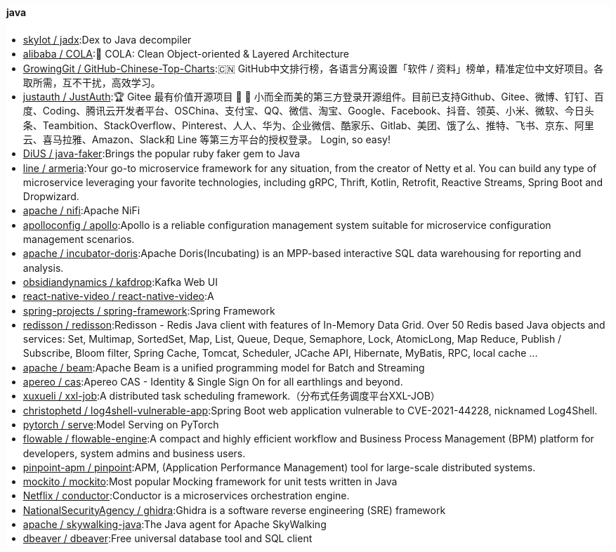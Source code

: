 #### java
* [skylot / jadx](https://github.com/skylot/jadx):Dex to Java decompiler
* [alibaba / COLA](https://github.com/alibaba/COLA):🥤 COLA: Clean Object-oriented & Layered Architecture
* [GrowingGit / GitHub-Chinese-Top-Charts](https://github.com/GrowingGit/GitHub-Chinese-Top-Charts):🇨🇳 GitHub中文排行榜，各语言分离设置「软件 / 资料」榜单，精准定位中文好项目。各取所需，互不干扰，高效学习。
* [justauth / JustAuth](https://github.com/justauth/JustAuth):🏆 Gitee 最有价值开源项目 🚀 💯 小而全而美的第三方登录开源组件。目前已支持Github、Gitee、微博、钉钉、百度、Coding、腾讯云开发者平台、OSChina、支付宝、QQ、微信、淘宝、Google、Facebook、抖音、领英、小米、微软、今日头条、Teambition、StackOverflow、Pinterest、人人、华为、企业微信、酷家乐、Gitlab、美团、饿了么、推特、飞书、京东、阿里云、喜马拉雅、Amazon、Slack和 Line 等第三方平台的授权登录。 Login, so easy!
* [DiUS / java-faker](https://github.com/DiUS/java-faker):Brings the popular ruby faker gem to Java
* [line / armeria](https://github.com/line/armeria):Your go-to microservice framework for any situation, from the creator of Netty et al. You can build any type of microservice leveraging your favorite technologies, including gRPC, Thrift, Kotlin, Retrofit, Reactive Streams, Spring Boot and Dropwizard.
* [apache / nifi](https://github.com/apache/nifi):Apache NiFi
* [apolloconfig / apollo](https://github.com/apolloconfig/apollo):Apollo is a reliable configuration management system suitable for microservice configuration management scenarios.
* [apache / incubator-doris](https://github.com/apache/incubator-doris):Apache Doris(Incubating) is an MPP-based interactive SQL data warehousing for reporting and analysis.
* [obsidiandynamics / kafdrop](https://github.com/obsidiandynamics/kafdrop):Kafka Web UI
* [react-native-video / react-native-video](https://github.com/react-native-video/react-native-video):A <Video /> component for react-native
* [spring-projects / spring-framework](https://github.com/spring-projects/spring-framework):Spring Framework
* [redisson / redisson](https://github.com/redisson/redisson):Redisson - Redis Java client with features of In-Memory Data Grid. Over 50 Redis based Java objects and services: Set, Multimap, SortedSet, Map, List, Queue, Deque, Semaphore, Lock, AtomicLong, Map Reduce, Publish / Subscribe, Bloom filter, Spring Cache, Tomcat, Scheduler, JCache API, Hibernate, MyBatis, RPC, local cache ...
* [apache / beam](https://github.com/apache/beam):Apache Beam is a unified programming model for Batch and Streaming
* [apereo / cas](https://github.com/apereo/cas):Apereo CAS - Identity & Single Sign On for all earthlings and beyond.
* [xuxueli / xxl-job](https://github.com/xuxueli/xxl-job):A distributed task scheduling framework.（分布式任务调度平台XXL-JOB）
* [christophetd / log4shell-vulnerable-app](https://github.com/christophetd/log4shell-vulnerable-app):Spring Boot web application vulnerable to CVE-2021-44228, nicknamed Log4Shell.
* [pytorch / serve](https://github.com/pytorch/serve):Model Serving on PyTorch
* [flowable / flowable-engine](https://github.com/flowable/flowable-engine):A compact and highly efficient workflow and Business Process Management (BPM) platform for developers, system admins and business users.
* [pinpoint-apm / pinpoint](https://github.com/pinpoint-apm/pinpoint):APM, (Application Performance Management) tool for large-scale distributed systems.
* [mockito / mockito](https://github.com/mockito/mockito):Most popular Mocking framework for unit tests written in Java
* [Netflix / conductor](https://github.com/Netflix/conductor):Conductor is a microservices orchestration engine.
* [NationalSecurityAgency / ghidra](https://github.com/NationalSecurityAgency/ghidra):Ghidra is a software reverse engineering (SRE) framework
* [apache / skywalking-java](https://github.com/apache/skywalking-java):The Java agent for Apache SkyWalking
* [dbeaver / dbeaver](https://github.com/dbeaver/dbeaver):Free universal database tool and SQL client
